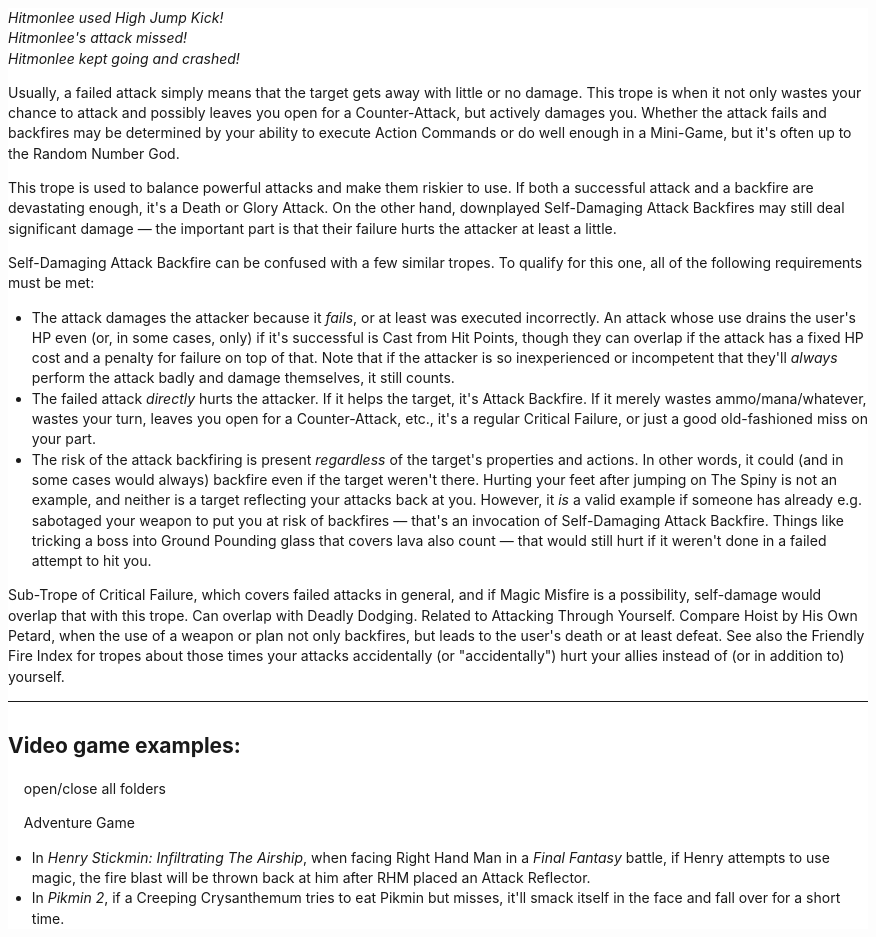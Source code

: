 _Hitmonlee used High Jump Kick!  
Hitmonlee's attack missed!  
Hitmonlee kept going and crashed!_

Usually, a failed attack simply means that the target gets away with little or no damage. This trope is when it not only wastes your chance to attack and possibly leaves you open for a Counter-Attack, but actively damages you. Whether the attack fails and backfires may be determined by your ability to execute Action Commands or do well enough in a Mini-Game, but it's often up to the Random Number God.

This trope is used to balance powerful attacks and make them riskier to use. If both a successful attack and a backfire are devastating enough, it's a Death or Glory Attack. On the other hand, downplayed Self-Damaging Attack Backfires may still deal significant damage — the important part is that their failure hurts the attacker at least a little.

Self-Damaging Attack Backfire can be confused with a few similar tropes. To qualify for this one, all of the following requirements must be met:

-   The attack damages the attacker because it _fails_, or at least was executed incorrectly. An attack whose use drains the user's HP even (or, in some cases, only) if it's successful is Cast from Hit Points, though they can overlap if the attack has a fixed HP cost and a penalty for failure on top of that. Note that if the attacker is so inexperienced or incompetent that they'll _always_ perform the attack badly and damage themselves, it still counts.
-   The failed attack _directly_ hurts the attacker. If it helps the target, it's Attack Backfire. If it merely wastes ammo/mana/whatever, wastes your turn, leaves you open for a Counter-Attack, etc., it's a regular Critical Failure, or just a good old-fashioned miss on your part.
-   The risk of the attack backfiring is present _regardless_ of the target's properties and actions. In other words, it could (and in some cases would always) backfire even if the target weren't there. Hurting your feet after jumping on The Spiny is not an example, and neither is a target reflecting your attacks back at you. However, it _is_ a valid example if someone has already e.g. sabotaged your weapon to put you at risk of backfires — that's an invocation of Self-Damaging Attack Backfire. Things like tricking a boss into Ground Pounding glass that covers lava also count — that would still hurt if it weren't done in a failed attempt to hit you.

Sub-Trope of Critical Failure, which covers failed attacks in general, and if Magic Misfire is a possibility, self-damage would overlap that with this trope. Can overlap with Deadly Dodging. Related to Attacking Through Yourself. Compare Hoist by His Own Petard, when the use of a weapon or plan not only backfires, but leads to the user's death or at least defeat. See also the Friendly Fire Index for tropes about those times your attacks accidentally (or "accidentally") hurt your allies instead of (or in addition to) yourself.

___

## Video game examples:

    open/close all folders 

    Adventure Game 

-   In _Henry Stickmin: Infiltrating The Airship_, when facing Right Hand Man in a _Final Fantasy_ battle, if Henry attempts to use magic, the fire blast will be thrown back at him after RHM placed an Attack Reflector.
-   In _Pikmin 2_, if a Creeping Crysanthemum tries to eat Pikmin but misses, it'll smack itself in the face and fall over for a short time.
